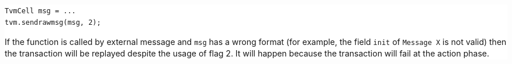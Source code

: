 ```solidity
TvmCell msg = ...
tvm.sendrawmsg(msg, 2);
```

If the function is called by external message and `msg` has a wrong format (for example, the field `init` of `Message X` is not valid) then the transaction will be replayed despite the usage of flag 2. It will happen because the transaction will fail at the action phase.
